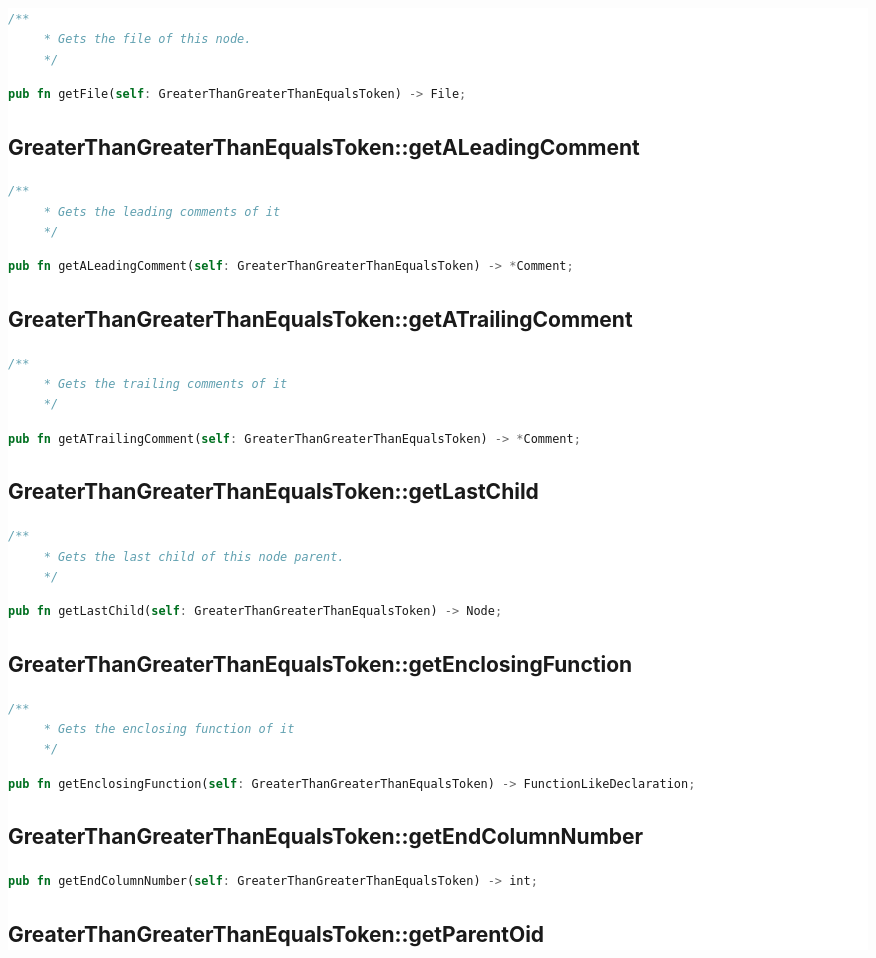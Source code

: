```rust
/**
     * Gets the file of this node.
     */
```
```rust
pub fn getFile(self: GreaterThanGreaterThanEqualsToken) -> File;
```
## GreaterThanGreaterThanEqualsToken::getALeadingComment

```rust
/**
     * Gets the leading comments of it
     */
```
```rust
pub fn getALeadingComment(self: GreaterThanGreaterThanEqualsToken) -> *Comment;
```
## GreaterThanGreaterThanEqualsToken::getATrailingComment

```rust
/**
     * Gets the trailing comments of it
     */
```
```rust
pub fn getATrailingComment(self: GreaterThanGreaterThanEqualsToken) -> *Comment;
```
## GreaterThanGreaterThanEqualsToken::getLastChild

```rust
/**
     * Gets the last child of this node parent.
     */
```
```rust
pub fn getLastChild(self: GreaterThanGreaterThanEqualsToken) -> Node;
```
## GreaterThanGreaterThanEqualsToken::getEnclosingFunction

```rust
/**
     * Gets the enclosing function of it
     */
```
```rust
pub fn getEnclosingFunction(self: GreaterThanGreaterThanEqualsToken) -> FunctionLikeDeclaration;
```
## GreaterThanGreaterThanEqualsToken::getEndColumnNumber

```rust
pub fn getEndColumnNumber(self: GreaterThanGreaterThanEqualsToken) -> int;
```
## GreaterThanGreaterThanEqualsToken::getParentOid
